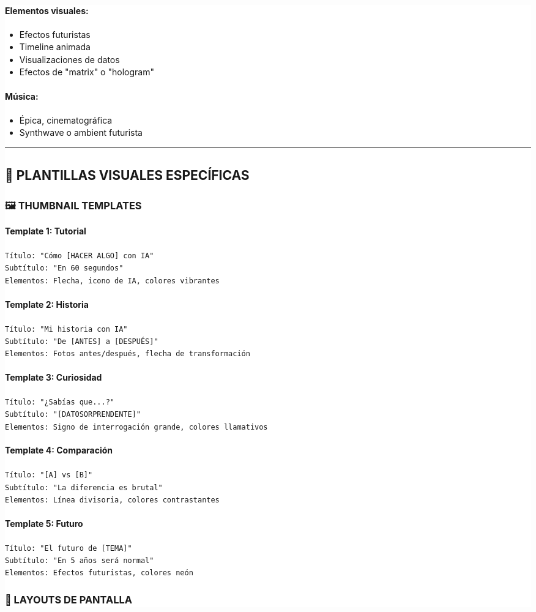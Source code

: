 #### Elementos visuales:
- Efectos futuristas
- Timeline animada
- Visualizaciones de datos
- Efectos de "matrix" o "hologram"

#### Música:
- Épica, cinematográfica
- Synthwave o ambient futurista

---

## 🎨 PLANTILLAS VISUALES ESPECÍFICAS

### 🖼️ THUMBNAIL TEMPLATES

#### Template 1: Tutorial
```
Título: "Cómo [HACER ALGO] con IA"
Subtítulo: "En 60 segundos"
Elementos: Flecha, icono de IA, colores vibrantes
```

#### Template 2: Historia
```
Título: "Mi historia con IA"
Subtítulo: "De [ANTES] a [DESPUÉS]"
Elementos: Fotos antes/después, flecha de transformación
```

#### Template 3: Curiosidad
```
Título: "¿Sabías que...?"
Subtítulo: "[DATOSORPRENDENTE]"
Elementos: Signo de interrogación grande, colores llamativos
```

#### Template 4: Comparación
```
Título: "[A] vs [B]"
Subtítulo: "La diferencia es brutal"
Elementos: Línea divisoria, colores contrastantes
```

#### Template 5: Futuro
```
Título: "El futuro de [TEMA]"
Subtítulo: "En 5 años será normal"
Elementos: Efectos futuristas, colores neón
```

### 📱 LAYOUTS DE PANTALLA
